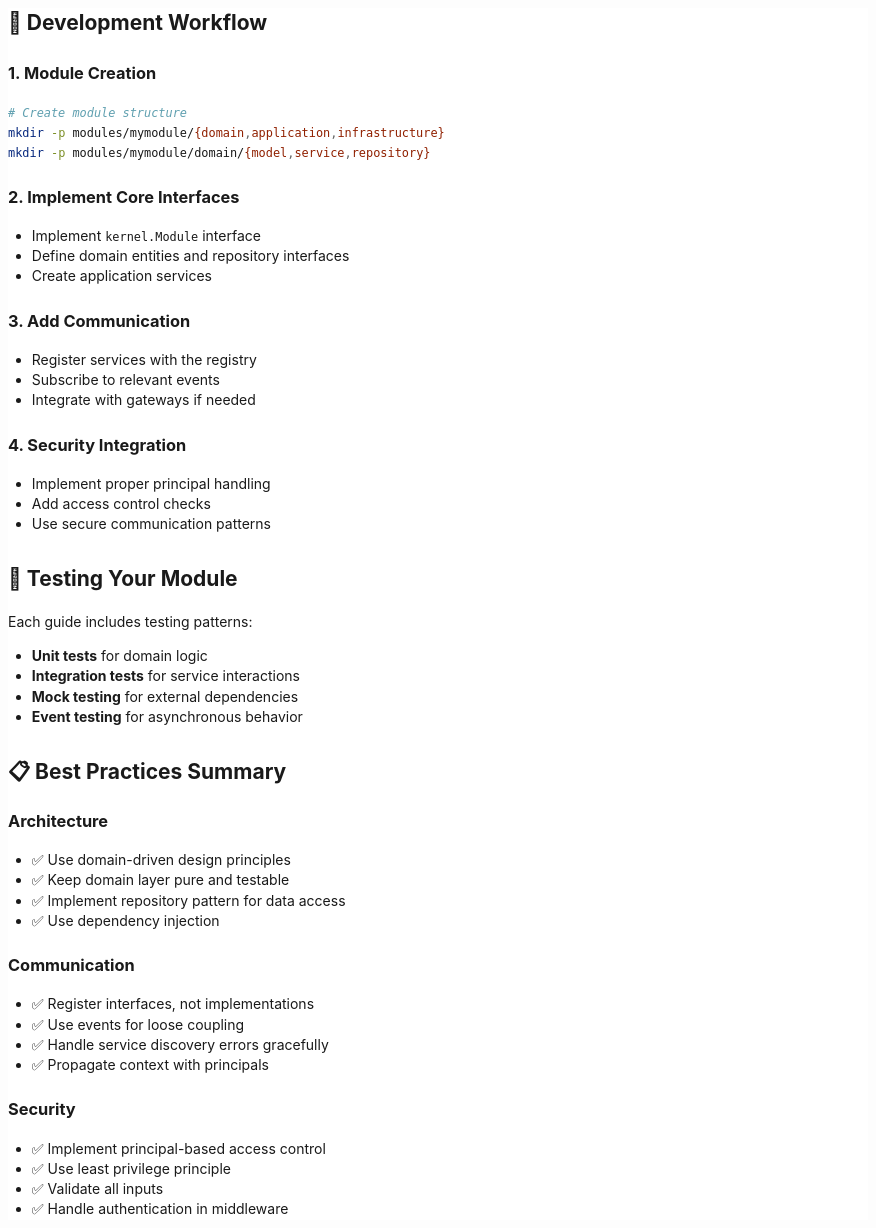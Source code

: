 ## 🔧 Development Workflow

### 1. Module Creation
```bash
# Create module structure
mkdir -p modules/mymodule/{domain,application,infrastructure}
mkdir -p modules/mymodule/domain/{model,service,repository}
```

### 2. Implement Core Interfaces
- Implement `kernel.Module` interface
- Define domain entities and repository interfaces
- Create application services

### 3. Add Communication
- Register services with the registry
- Subscribe to relevant events
- Integrate with gateways if needed

### 4. Security Integration
- Implement proper principal handling
- Add access control checks
- Use secure communication patterns

## 🧪 Testing Your Module

Each guide includes testing patterns:

- **Unit tests** for domain logic
- **Integration tests** for service interactions
- **Mock testing** for external dependencies
- **Event testing** for asynchronous behavior

## 📋 Best Practices Summary

### Architecture
- ✅ Use domain-driven design principles
- ✅ Keep domain layer pure and testable
- ✅ Implement repository pattern for data access
- ✅ Use dependency injection

### Communication
- ✅ Register interfaces, not implementations
- ✅ Use events for loose coupling
- ✅ Handle service discovery errors gracefully
- ✅ Propagate context with principals

### Security
- ✅ Implement principal-based access control
- ✅ Use least privilege principle
- ✅ Validate all inputs
- ✅ Handle authentication in middleware
